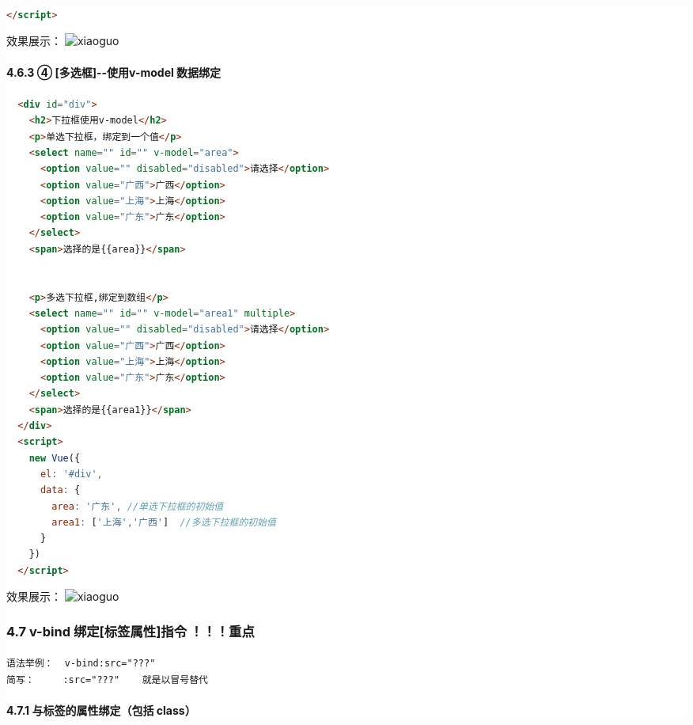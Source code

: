 ```HTML
</script>  
```

效果展示：
![xiaoguo](http://liuxmoo.foryung.com/model3.png)

#### 4.6.3 ④ [多选框]--使用v-model 数据绑定

```HTML
  <div id="div">
    <h2>下拉框使用v-model</h2>
    <p>单选下拉框，绑定到一个值</p>
    <select name="" id="" v-model="area">
      <option value="" disabled="disabled">请选择</option>
      <option value="广西">广西</option>
      <option value="上海">上海</option>
      <option value="广东">广东</option>
    </select>
    <span>选择的是{{area}}</span>


    <p>多选下拉框,绑定到数组</p>
    <select name="" id="" v-model="area1" multiple>
      <option value="" disabled="disabled">请选择</option>
      <option value="广西">广西</option>
      <option value="上海">上海</option>
      <option value="广东">广东</option>
    </select>
    <span>选择的是{{area1}}</span>
  </div>
  <script>
    new Vue({
      el: '#div',
      data: {
        area: '广东', //单选下拉框的初始值
        area1: ['上海','广西']  //多选下拉框的初始值
      }
    })
  </script>
```

效果展示：
![xiaoguo](http://liuxmoo.foryung.com/model4.png)

### 4.7 v-bind 绑定[标签属性]指令 ！！！重点

```TEXT
语法举例：  v-bind:src="???"
简写：     :src="???"    就是以冒号替代
```

#### 4.7.1 与标签的属性绑定（包括 class）
